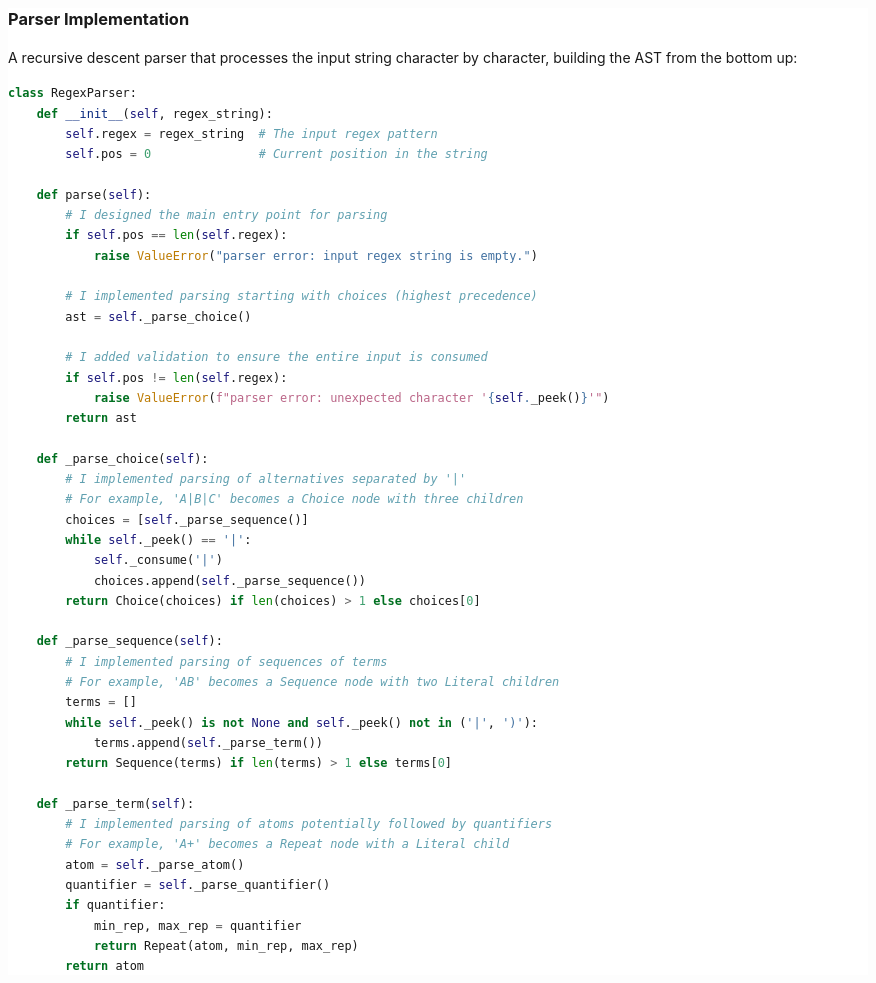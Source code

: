 ### Parser Implementation

A recursive descent parser that processes the input string character by character, building the AST from the bottom up:

```python
class RegexParser:
    def __init__(self, regex_string):
        self.regex = regex_string  # The input regex pattern
        self.pos = 0               # Current position in the string

    def parse(self):
        # I designed the main entry point for parsing
        if self.pos == len(self.regex):
            raise ValueError("parser error: input regex string is empty.")
        
        # I implemented parsing starting with choices (highest precedence)
        ast = self._parse_choice()
        
        # I added validation to ensure the entire input is consumed
        if self.pos != len(self.regex):
            raise ValueError(f"parser error: unexpected character '{self._peek()}'")
        return ast

    def _parse_choice(self):
        # I implemented parsing of alternatives separated by '|'
        # For example, 'A|B|C' becomes a Choice node with three children
        choices = [self._parse_sequence()]
        while self._peek() == '|':
            self._consume('|')
            choices.append(self._parse_sequence())
        return Choice(choices) if len(choices) > 1 else choices[0]

    def _parse_sequence(self):
        # I implemented parsing of sequences of terms
        # For example, 'AB' becomes a Sequence node with two Literal children
        terms = []
        while self._peek() is not None and self._peek() not in ('|', ')'):
            terms.append(self._parse_term())
        return Sequence(terms) if len(terms) > 1 else terms[0]

    def _parse_term(self):
        # I implemented parsing of atoms potentially followed by quantifiers
        # For example, 'A+' becomes a Repeat node with a Literal child
        atom = self._parse_atom()
        quantifier = self._parse_quantifier()
        if quantifier:
            min_rep, max_rep = quantifier
            return Repeat(atom, min_rep, max_rep)
        return atom
```
